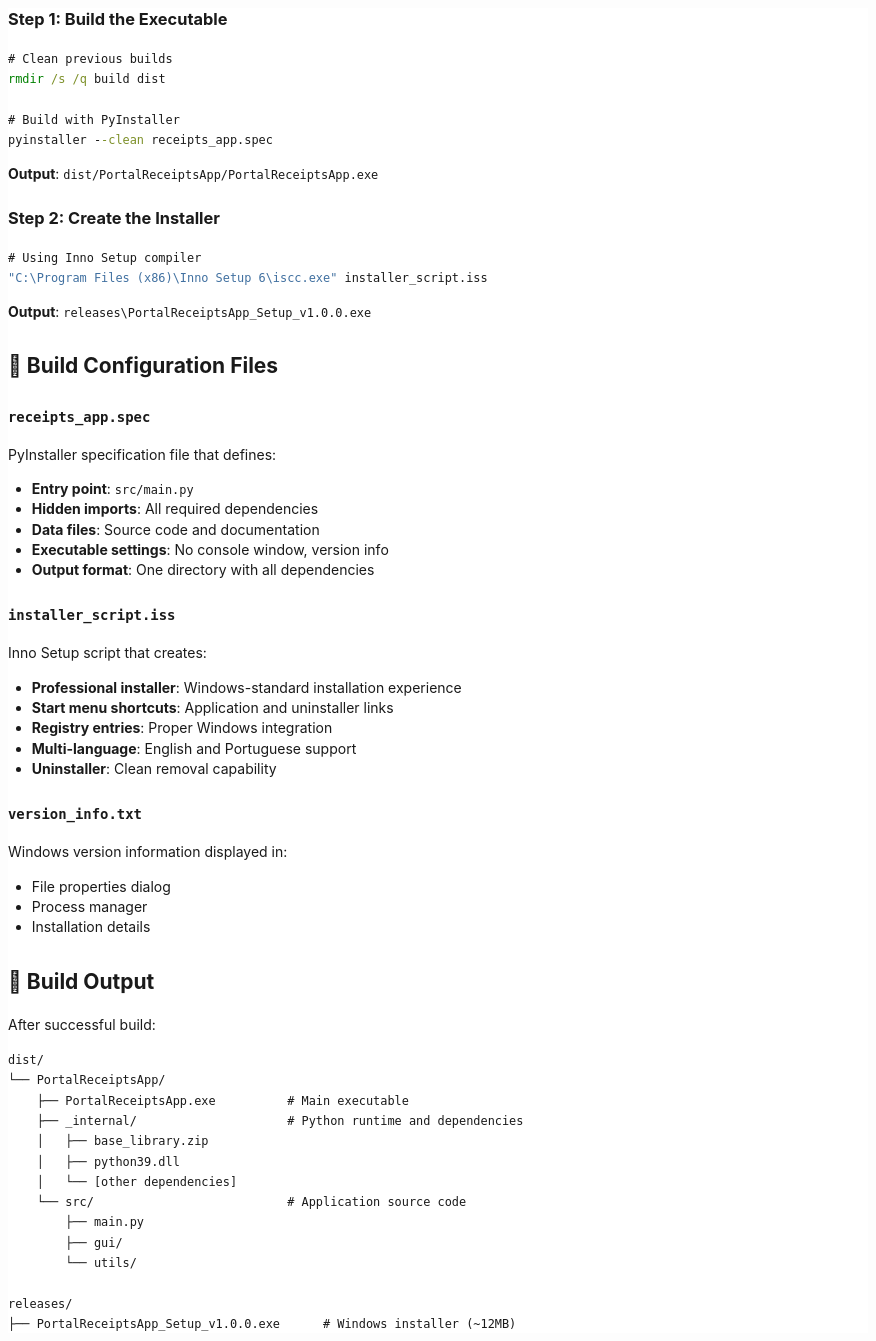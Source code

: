 ### Step 1: Build the Executable

```cmd
# Clean previous builds
rmdir /s /q build dist

# Build with PyInstaller
pyinstaller --clean receipts_app.spec
```

**Output**: `dist/PortalReceiptsApp/PortalReceiptsApp.exe`

### Step 2: Create the Installer

```cmd
# Using Inno Setup compiler
"C:\Program Files (x86)\Inno Setup 6\iscc.exe" installer_script.iss
```

**Output**: `releases\PortalReceiptsApp_Setup_v1.0.0.exe`

## 📁 Build Configuration Files

### `receipts_app.spec`
PyInstaller specification file that defines:
- **Entry point**: `src/main.py`
- **Hidden imports**: All required dependencies
- **Data files**: Source code and documentation
- **Executable settings**: No console window, version info
- **Output format**: One directory with all dependencies

### `installer_script.iss`
Inno Setup script that creates:
- **Professional installer**: Windows-standard installation experience
- **Start menu shortcuts**: Application and uninstaller links
- **Registry entries**: Proper Windows integration
- **Multi-language**: English and Portuguese support
- **Uninstaller**: Clean removal capability

### `version_info.txt`
Windows version information displayed in:
- File properties dialog
- Process manager
- Installation details

## 🎯 Build Output

After successful build:

```
dist/
└── PortalReceiptsApp/
    ├── PortalReceiptsApp.exe          # Main executable
    ├── _internal/                     # Python runtime and dependencies
    │   ├── base_library.zip
    │   ├── python39.dll
    │   └── [other dependencies]
    └── src/                           # Application source code
        ├── main.py
        ├── gui/
        └── utils/

releases/
├── PortalReceiptsApp_Setup_v1.0.0.exe      # Windows installer (~12MB)
```